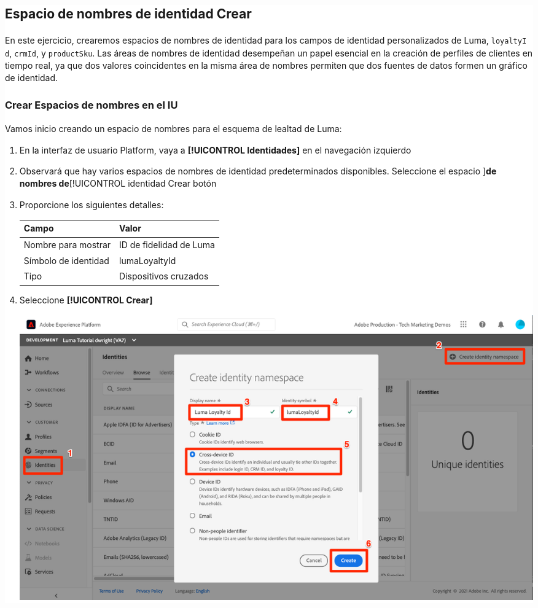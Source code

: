 
## Espacio de nombres de identidad Crear

En este ejercicio, crearemos espacios de nombres de identidad para los campos de identidad personalizados de Luma, `loyaltyId`, `crmId`, y `productSku`. Las áreas de nombres de identidad desempeñan un papel esencial en la creación de perfiles de clientes en tiempo real, ya que dos valores coincidentes en la misma área de nombres permiten que dos fuentes de datos formen un gráfico de identidad.


### Crear Espacios de nombres en el IU

Vamos inicio creando un espacio de nombres para el esquema de lealtad de Luma:

1. En la interfaz de usuario Platform, vaya a **[!UICONTROL Identidades]** en el navegación izquierdo
1. Observará que hay varios espacios de nombres de identidad predeterminados disponibles. Seleccione el espacio ]**de nombres de**[!UICONTROL  identidad Crear botón
1. Proporcione los siguientes detalles:

   | Campo | Valor |
   |---------------|-----------|
   | Nombre para mostrar | ID de fidelidad de Luma |
   | Símbolo de identidad | lumaLoyaltyId |
   | Tipo | Dispositivos cruzados |

1. Seleccione **[!UICONTROL Crear]**

   ![Crear áreas de nombres](assets/identity-createNamespace.png)
